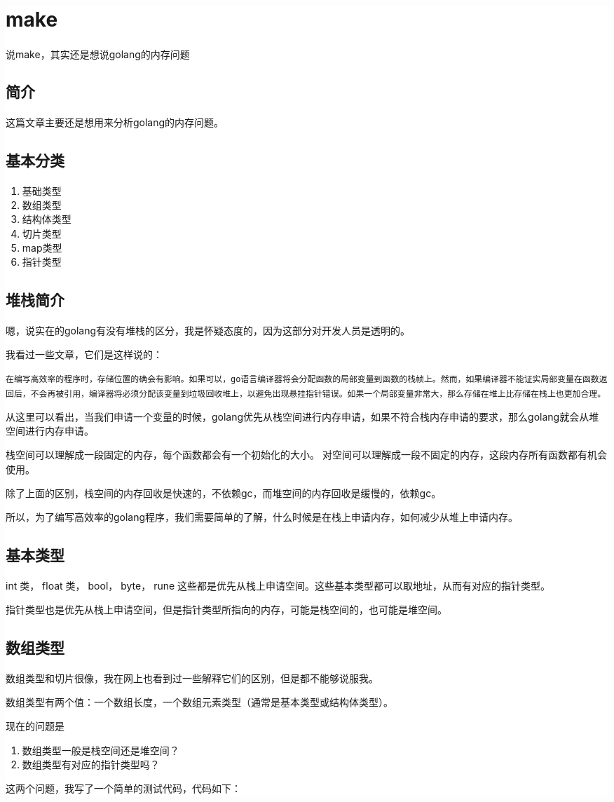 # make

说make，其实还是想说golang的内存问题

## 简介

这篇文章主要还是想用来分析golang的内存问题。

## 基本分类

1. 基础类型
2. 数组类型
3. 结构体类型
4. 切片类型
5. map类型
6. 指针类型

## 堆栈简介

嗯，说实在的golang有没有堆栈的区分，我是怀疑态度的，因为这部分对开发人员是透明的。

我看过一些文章，它们是这样说的：

    在编写高效率的程序时，存储位置的确会有影响。如果可以，go语言编译器将会分配函数的局部变量到函数的栈帧上。然而，如果编译器不能证实局部变量在函数返回后，不会再被引用，编译器将必须分配该变量到垃圾回收堆上，以避免出现悬挂指针错误。如果一个局部变量非常大，那么存储在堆上比存储在栈上也更加合理。

从这里可以看出，当我们申请一个变量的时候，golang优先从栈空间进行内存申请，如果不符合栈内存申请的要求，那么golang就会从堆空间进行内存申请。

栈空间可以理解成一段固定的内存，每个函数都会有一个初始化的大小。
对空间可以理解成一段不固定的内存，这段内存所有函数都有机会使用。

除了上面的区别，栈空间的内存回收是快速的，不依赖gc，而堆空间的内存回收是缓慢的，依赖gc。

所以，为了编写高效率的golang程序，我们需要简单的了解，什么时候是在栈上申请内存，如何减少从堆上申请内存。

## 基本类型

int 类， float 类， bool， byte， rune 这些都是优先从栈上申请空间。这些基本类型都可以取地址，从而有对应的指针类型。

指针类型也是优先从栈上申请空间，但是指针类型所指向的内存，可能是栈空间的，也可能是堆空间。

## 数组类型

数组类型和切片很像，我在网上也看到过一些解释它们的区别，但是都不能够说服我。

数组类型有两个值：一个数组长度，一个数组元素类型（通常是基本类型或结构体类型）。

现在的问题是

  1. 数组类型一般是栈空间还是堆空间？
  2. 数组类型有对应的指针类型吗？

这两个问题，我写了一个简单的测试代码，代码如下：
